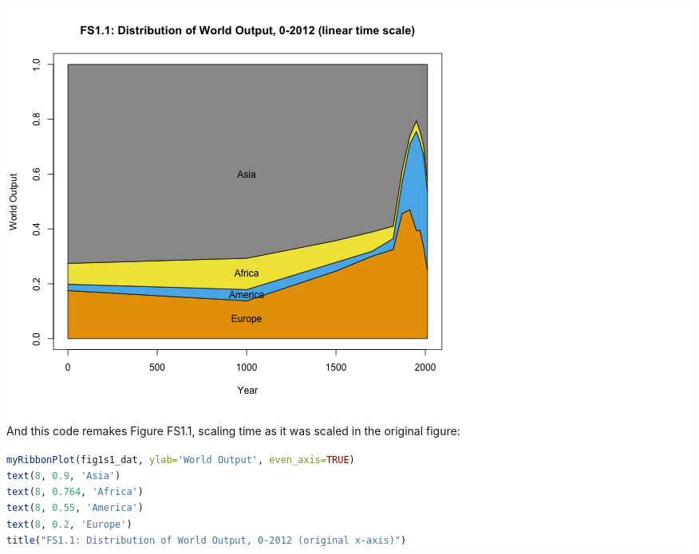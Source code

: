 ![](figure/fs11l.png) 

And this code remakes Figure FS1.1, scaling time as it was scaled in the original figure:


```r
myRibbonPlot(fig1s1_dat, ylab='World Output', even_axis=TRUE)
text(8, 0.9, 'Asia')
text(8, 0.764, 'Africa')
text(8, 0.55, 'America')
text(8, 0.2, 'Europe')
title("FS1.1: Distribution of World Output, 0-2012 (original x-axis)")
```
